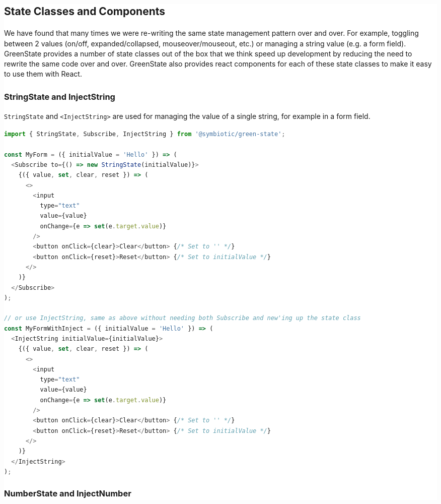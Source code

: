 ## State Classes and Components

We have found that many times we were re-writing the same state management pattern over and over. For example, toggling between 2 values (on/off, expanded/collapsed, mouseover/mouseout, etc.) or managing a string value (e.g. a form field). GreenState provides a number of state classes out of the box that we think speed up development by reducing the need to rewrite the same code over and over. GreenState also provides react components for each of these state classes to make it easy to use them with React.

### StringState and InjectString

`StringState` and `<InjectString>` are used for managing the value of a single string, for example in a form field.

```js
import { StringState, Subscribe, InjectString } from '@symbiotic/green-state';

const MyForm = ({ initialValue = 'Hello' }) => (
  <Subscribe to={() => new StringState(initialValue)}>
    {({ value, set, clear, reset }) => (
      <>
        <input
          type="text"
          value={value}
          onChange={e => set(e.target.value)}
        />
        <button onClick={clear}>Clear</button> {/* Set to '' */}
        <button onClick={reset}>Reset</button> {/* Set to initialValue */}
      </>
    )}
  </Subscribe>
);

// or use InjectString, same as above without needing both Subscribe and new'ing up the state class
const MyFormWithInject = ({ initialValue = 'Hello' }) => (
  <InjectString initialValue={initialValue}>
    {({ value, set, clear, reset }) => (
      <>
        <input
          type="text"
          value={value}
          onChange={e => set(e.target.value)}
        />
        <button onClick={clear}>Clear</button> {/* Set to '' */}
        <button onClick={reset}>Reset</button> {/* Set to initialValue */}
      </>
    )}
  </InjectString>
);
```

### NumberState and InjectNumber
